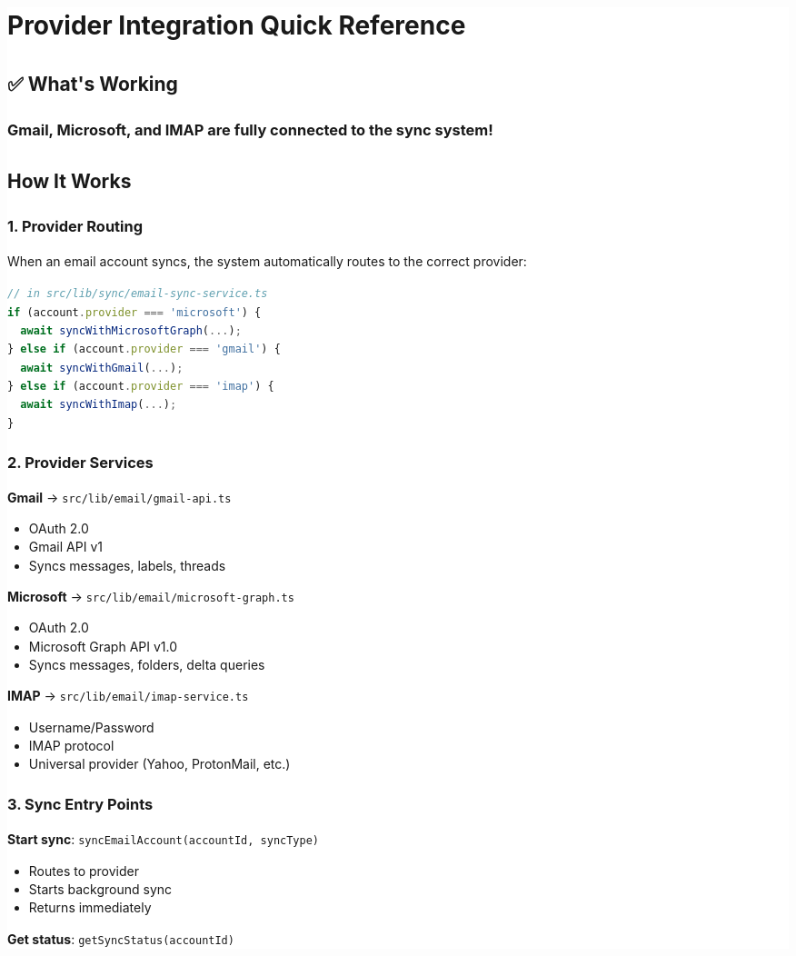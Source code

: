 # Provider Integration Quick Reference

## ✅ What's Working

### Gmail, Microsoft, and IMAP are **fully connected** to the sync system!

## How It Works

### 1. Provider Routing

When an email account syncs, the system automatically routes to the correct provider:

```typescript
// in src/lib/sync/email-sync-service.ts
if (account.provider === 'microsoft') {
  await syncWithMicrosoftGraph(...);
} else if (account.provider === 'gmail') {
  await syncWithGmail(...);
} else if (account.provider === 'imap') {
  await syncWithImap(...);
}
```

### 2. Provider Services

**Gmail** → `src/lib/email/gmail-api.ts`

- OAuth 2.0
- Gmail API v1
- Syncs messages, labels, threads

**Microsoft** → `src/lib/email/microsoft-graph.ts`

- OAuth 2.0
- Microsoft Graph API v1.0
- Syncs messages, folders, delta queries

**IMAP** → `src/lib/email/imap-service.ts`

- Username/Password
- IMAP protocol
- Universal provider (Yahoo, ProtonMail, etc.)

### 3. Sync Entry Points

**Start sync**: `syncEmailAccount(accountId, syncType)`

- Routes to provider
- Starts background sync
- Returns immediately

**Get status**: `getSyncStatus(accountId)`
